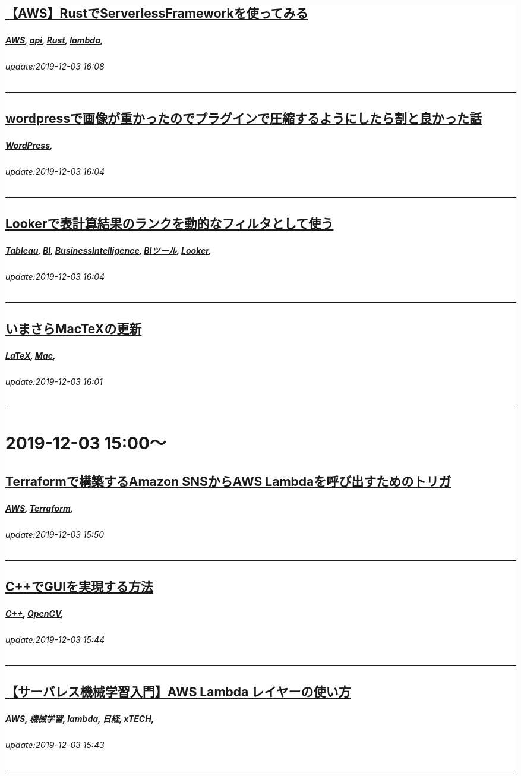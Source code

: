 ## [【AWS】RustでServerlessFrameworkを使ってみる](https://qiita.com/hisayuki/items/b4f8b21986468c34be02)
##### [AWS](https://qiita.com/tags/AWS), [api](https://qiita.com/tags/api), [Rust](https://qiita.com/tags/Rust), [lambda](https://qiita.com/tags/lambda), 
###### update:2019-12-03 16:08
---
## [wordpressで画像が重かったのでプラグインで圧縮するようにしたら割と良かった話](https://qiita.com/a-nishimura/items/05f08de4e46ad77147bf)
##### [WordPress](https://qiita.com/tags/WordPress), 
###### update:2019-12-03 16:04
---
## [Lookerで表計算結果のランクを動的なフィルタとして使う](https://qiita.com/esa/items/4b17914f2df6a2534599)
##### [Tableau](https://qiita.com/tags/Tableau), [BI](https://qiita.com/tags/BI), [BusinessIntelligence](https://qiita.com/tags/BusinessIntelligence), [BIツール](https://qiita.com/tags/BIツール), [Looker](https://qiita.com/tags/Looker), 
###### update:2019-12-03 16:04
---
## [いまさらMacTeXの更新](https://qiita.com/potato_omom/items/88b5964bb057bbddf2c3)
##### [LaTeX](https://qiita.com/tags/LaTeX), [Mac](https://qiita.com/tags/Mac), 
###### update:2019-12-03 16:01
---




# 2019-12-03 15:00～
## [Terraformで構築するAmazon SNSからAWS Lambdaを呼び出すためのトリガ](https://qiita.com/hayaosato/items/fc3e4e8be285e8dbbd5c)
##### [AWS](https://qiita.com/tags/AWS), [Terraform](https://qiita.com/tags/Terraform), 
###### update:2019-12-03 15:50
---
## [C++でGUIを実現する方法](https://qiita.com/SeijiMiyakawa/items/60ee011117b2c6d3a08f)
##### [C++](https://qiita.com/tags/C++), [OpenCV](https://qiita.com/tags/OpenCV), 
###### update:2019-12-03 15:44
---
## [【サーバレス機械学習入門】AWS Lambda レイヤーの使い方](https://qiita.com/si1242/items/db27c9b5a6a957a64186)
##### [AWS](https://qiita.com/tags/AWS), [機械学習](https://qiita.com/tags/機械学習), [lambda](https://qiita.com/tags/lambda), [日経](https://qiita.com/tags/日経), [xTECH](https://qiita.com/tags/xTECH), 
###### update:2019-12-03 15:43
---